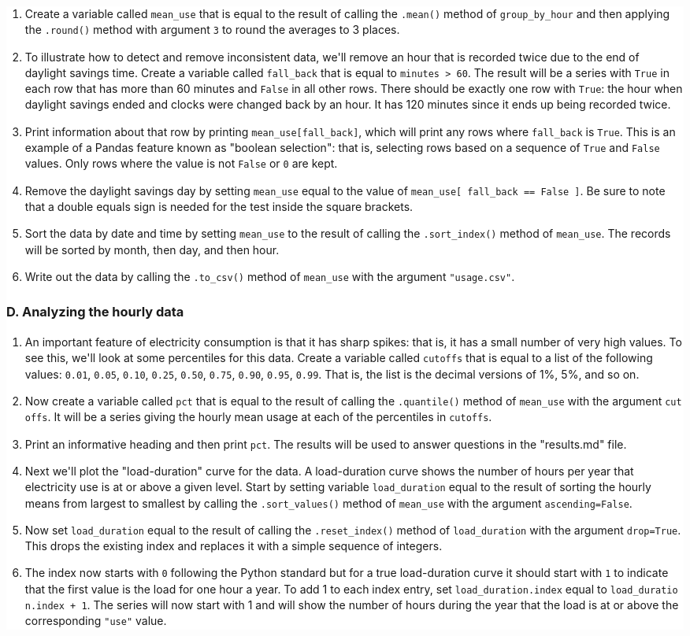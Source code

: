 1. Create a variable called `mean_use` that is equal to the result of calling the `.mean()` method of `group_by_hour` and then applying the `.round()` method with argument `3` to round the averages to 3 places.

1. To illustrate how to detect and remove inconsistent data, we'll remove an hour that is recorded twice due to the end of daylight savings time. Create a variable called `fall_back` that is equal to `minutes > 60`. The result will be a series with `True` in each row that has more than 60 minutes and `False` in all other rows. There should be exactly one row with `True`: the hour when daylight savings ended and clocks were changed back by an hour. It has 120 minutes since it ends up being recorded twice.

1. Print information about that row by printing `mean_use[fall_back]`, which will print any rows where `fall_back` is `True`. This is an example of a Pandas feature known as "boolean selection": that is, selecting rows based on a sequence of `True` and `False` values. Only rows where the value is not `False` or `0` are kept.

1. Remove the daylight savings day by setting `mean_use` equal to the value of `mean_use[ fall_back == False ]`. Be sure to note that a double equals sign is needed for the test inside the square brackets.

1. Sort the data by date and time by setting `mean_use` to the result of calling the `.sort_index()` method of `mean_use`. The records will be sorted by month, then day, and then hour.

1. Write out the data by calling the `.to_csv()` method of `mean_use` with the argument `"usage.csv"`.

### D. Analyzing the hourly data

1. An important feature of electricity consumption is that it has sharp spikes: that is, it has a small number of very high values. To see this, we'll look at some percentiles for this data. Create a variable called `cutoffs` that is equal to a list of the following values: `0.01`, `0.05`, `0.10`, `0.25`, `0.50`, `0.75`, `0.90`, `0.95`, `0.99`. That is, the list is the decimal versions of 1%, 5%, and so on.

1. Now create a variable called `pct` that is equal to the result of calling the `.quantile()` method of `mean_use` with the argument `cutoffs`. It will be a series giving the hourly mean usage at each of the percentiles in `cutoffs`.

1. Print an informative heading and then print `pct`. The results will be used to answer questions in the "results.md" file.

1. Next we'll plot the "load-duration" curve for the data. A load-duration curve shows the number of hours per year that electricity use is at or above a given level. Start by setting variable `load_duration` equal to the result of sorting the hourly means from largest to smallest by calling the `.sort_values()` method of `mean_use` with the argument `ascending=False`.

1. Now set `load_duration` equal to the result of calling the `.reset_index()` method of `load_duration` with the argument `drop=True`. This drops the existing index and replaces it with a simple sequence of integers.

1. The index now starts with `0` following the Python standard but for a true load-duration curve it should start with `1` to indicate that the first value is the load for one hour a year. To add 1 to each index entry, set `load_duration.index` equal to `load_duration.index + 1`. The series will now start with 1 and will show the number of hours during the year that the load is at or above the corresponding `"use"` value.
